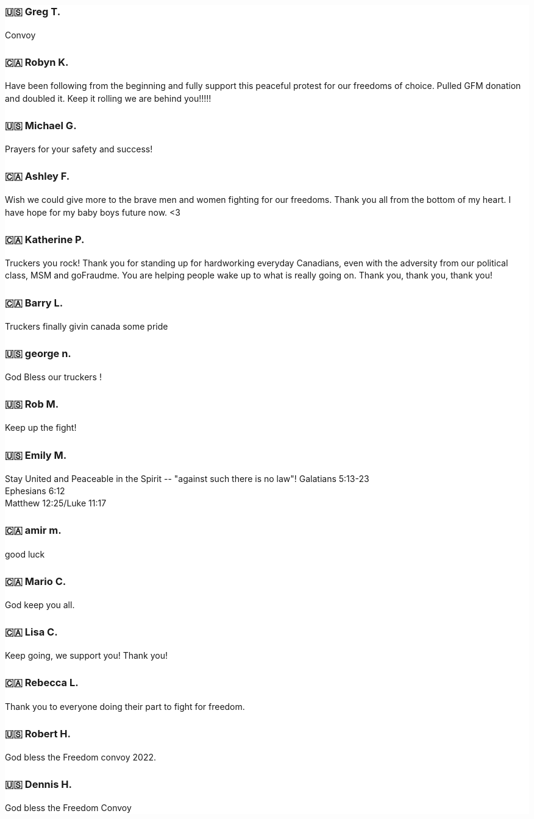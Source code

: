 ### 🇺🇸 Greg T.
Convoy

### 🇨🇦 Robyn K.
Have been following from the beginning and fully support this peaceful protest for our freedoms of choice. Pulled GFM donation and doubled it. Keep it rolling we are behind you!!!!!

### 🇺🇸 Michael G.
Prayers for your safety and success!

### 🇨🇦 Ashley F.
Wish we could give more to the brave men and women fighting for our freedoms. Thank you all from the bottom of my heart. I have hope for my baby boys future now. <3

### 🇨🇦 Katherine P.
Truckers you rock! Thank you for standing up for hardworking everyday Canadians, even with the adversity from our political class, MSM and goFraudme. You are helping people wake up to what is really going on. Thank you, thank you, thank you!

### 🇨🇦 Barry L.
Truckers finally givin canada some pride

### 🇺🇸 george n.
God Bless our truckers !

### 🇺🇸 Rob M.
Keep up the fight!  

### 🇺🇸 Emily M.
Stay United and Peaceable in the Spirit -- "against such there is no law"! Galatians 5:13-23 <br />Ephesians 6:12 <br />Matthew 12:25/Luke 11:17

### 🇨🇦 amir m.
good luck

### 🇨🇦 Mario C.
God keep you all.

### 🇨🇦 Lisa C.
Keep going, we support you! Thank you!

### 🇨🇦 Rebecca L.
Thank you to everyone doing their part to fight for freedom. 

### 🇺🇸 Robert H.
God bless the Freedom convoy 2022.

### 🇺🇸 Dennis H.
God bless the Freedom Convoy
